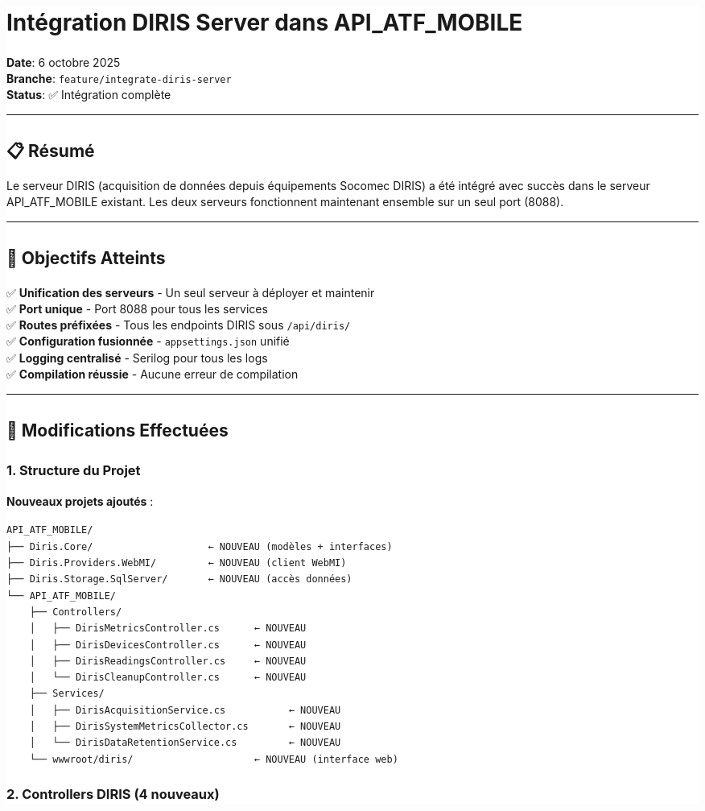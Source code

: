 # Intégration DIRIS Server dans API_ATF_MOBILE

**Date**: 6 octobre 2025  
**Branche**: `feature/integrate-diris-server`  
**Status**: ✅ Intégration complète

---

## 📋 Résumé

Le serveur DIRIS (acquisition de données depuis équipements Socomec DIRIS) a été intégré avec succès dans le serveur API_ATF_MOBILE existant. Les deux serveurs fonctionnent maintenant ensemble sur un seul port (8088).

---

## 🎯 Objectifs Atteints

✅ **Unification des serveurs** - Un seul serveur à déployer et maintenir  
✅ **Port unique** - Port 8088 pour tous les services  
✅ **Routes préfixées** - Tous les endpoints DIRIS sous `/api/diris/`  
✅ **Configuration fusionnée** - `appsettings.json` unifié  
✅ **Logging centralisé** - Serilog pour tous les logs  
✅ **Compilation réussie** - Aucune erreur de compilation  

---

## 🔧 Modifications Effectuées

### 1. Structure du Projet

**Nouveaux projets ajoutés** :
```
API_ATF_MOBILE/
├── Diris.Core/                    ← NOUVEAU (modèles + interfaces)
├── Diris.Providers.WebMI/         ← NOUVEAU (client WebMI)
├── Diris.Storage.SqlServer/       ← NOUVEAU (accès données)
└── API_ATF_MOBILE/
    ├── Controllers/
    │   ├── DirisMetricsController.cs      ← NOUVEAU
    │   ├── DirisDevicesController.cs      ← NOUVEAU
    │   ├── DirisReadingsController.cs     ← NOUVEAU
    │   └── DirisCleanupController.cs      ← NOUVEAU
    ├── Services/
    │   ├── DirisAcquisitionService.cs           ← NOUVEAU
    │   ├── DirisSystemMetricsCollector.cs       ← NOUVEAU
    │   └── DirisDataRetentionService.cs         ← NOUVEAU
    └── wwwroot/diris/                     ← NOUVEAU (interface web)
```

### 2. Controllers DIRIS (4 nouveaux)
